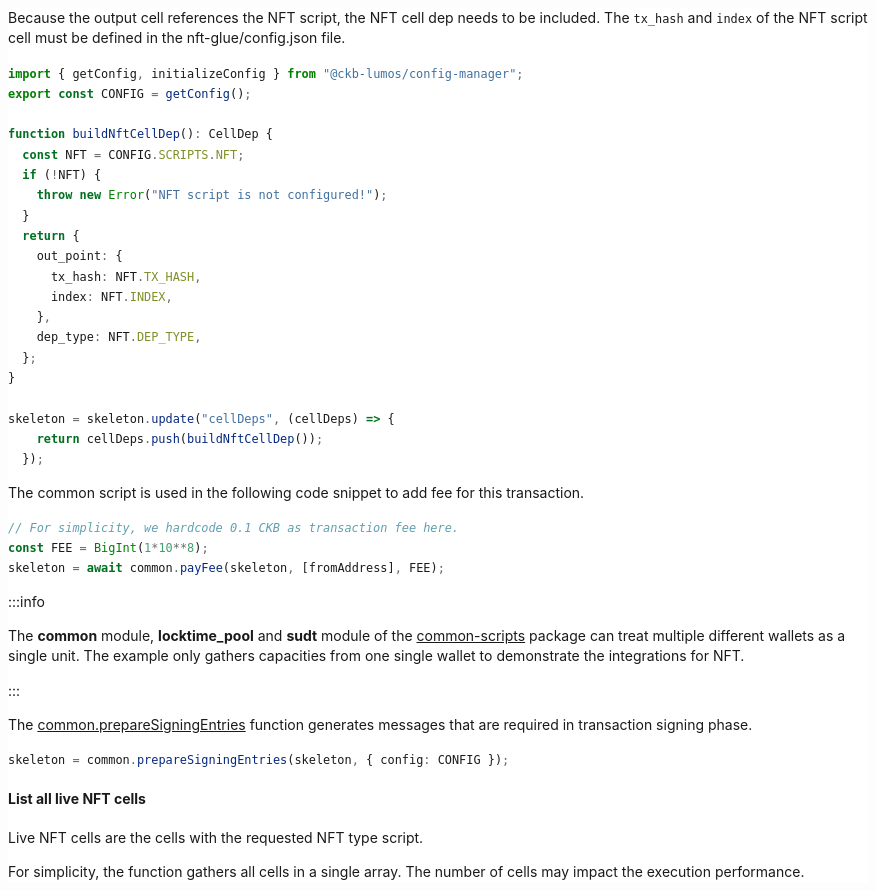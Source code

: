 Because the output cell references the NFT script, the NFT cell dep needs to be included. The `tx_hash` and `index` of the NFT script cell must be defined in the nft-glue/config.json file.

```typescript title="nft-glue/src/index.ts"
import { getConfig, initializeConfig } from "@ckb-lumos/config-manager";
export const CONFIG = getConfig();

function buildNftCellDep(): CellDep {
  const NFT = CONFIG.SCRIPTS.NFT;
  if (!NFT) {
    throw new Error("NFT script is not configured!");
  }
  return {
    out_point: {
      tx_hash: NFT.TX_HASH,
      index: NFT.INDEX,
    },
    dep_type: NFT.DEP_TYPE,
  };
}

skeleton = skeleton.update("cellDeps", (cellDeps) => {
    return cellDeps.push(buildNftCellDep());
  });
```

The common script is used in the following code snippet to add fee for this transaction.

```typescript title="nft-glue/src/index.ts"
// For simplicity, we hardcode 0.1 CKB as transaction fee here.
const FEE = BigInt(1*10**8); 
skeleton = await common.payFee(skeleton, [fromAddress], FEE);
```

:::info

The <b>common</b> module, <b>locktime_pool</b> and <b>sudt</b> module of the [common-scripts](https://nervosnetwork.github.io/lumos/modules/common_scripts.html) package can treat multiple different wallets as a single unit. The example only gathers capacities from one single wallet to demonstrate the integrations for NFT. 

:::

The [common.prepareSigningEntries](https://nervosnetwork.github.io/lumos/modules/common_scripts.html#preparesigningentries-16) function generates messages that are required in transaction signing phase.

```typescript title="nft-glue/src/index.ts"
skeleton = common.prepareSigningEntries(skeleton, { config: CONFIG });
```

#### **List all live NFT cells**

Live NFT cells are the cells with the requested NFT type script.

For simplicity, the function gathers all cells in a single array. The number of cells may impact the execution performance. 
